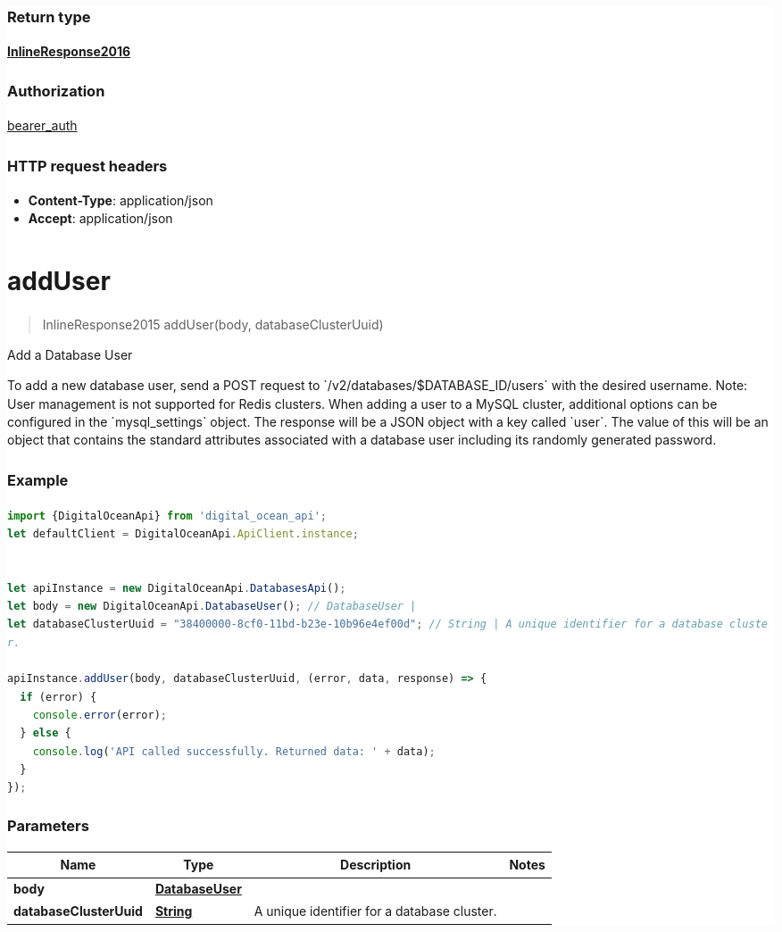 ### Return type

[**InlineResponse2016**](InlineResponse2016.md)

### Authorization

[bearer_auth](../README.md#bearer_auth)

### HTTP request headers

 - **Content-Type**: application/json
 - **Accept**: application/json

<a name="addUser"></a>
# **addUser**
> InlineResponse2015 addUser(body, databaseClusterUuid)

Add a Database User

To add a new database user, send a POST request to &#x60;/v2/databases/$DATABASE_ID/users&#x60; with the desired username.  Note: User management is not supported for Redis clusters.  When adding a user to a MySQL cluster, additional options can be configured in the &#x60;mysql_settings&#x60; object.  The response will be a JSON object with a key called &#x60;user&#x60;. The value of this will be an object that contains the standard attributes associated with a database user including its randomly generated password. 

### Example
```javascript
import {DigitalOceanApi} from 'digital_ocean_api';
let defaultClient = DigitalOceanApi.ApiClient.instance;


let apiInstance = new DigitalOceanApi.DatabasesApi();
let body = new DigitalOceanApi.DatabaseUser(); // DatabaseUser | 
let databaseClusterUuid = "38400000-8cf0-11bd-b23e-10b96e4ef00d"; // String | A unique identifier for a database cluster.

apiInstance.addUser(body, databaseClusterUuid, (error, data, response) => {
  if (error) {
    console.error(error);
  } else {
    console.log('API called successfully. Returned data: ' + data);
  }
});
```

### Parameters

Name | Type | Description  | Notes
------------- | ------------- | ------------- | -------------
 **body** | [**DatabaseUser**](DatabaseUser.md)|  | 
 **databaseClusterUuid** | [**String**](.md)| A unique identifier for a database cluster. | 
